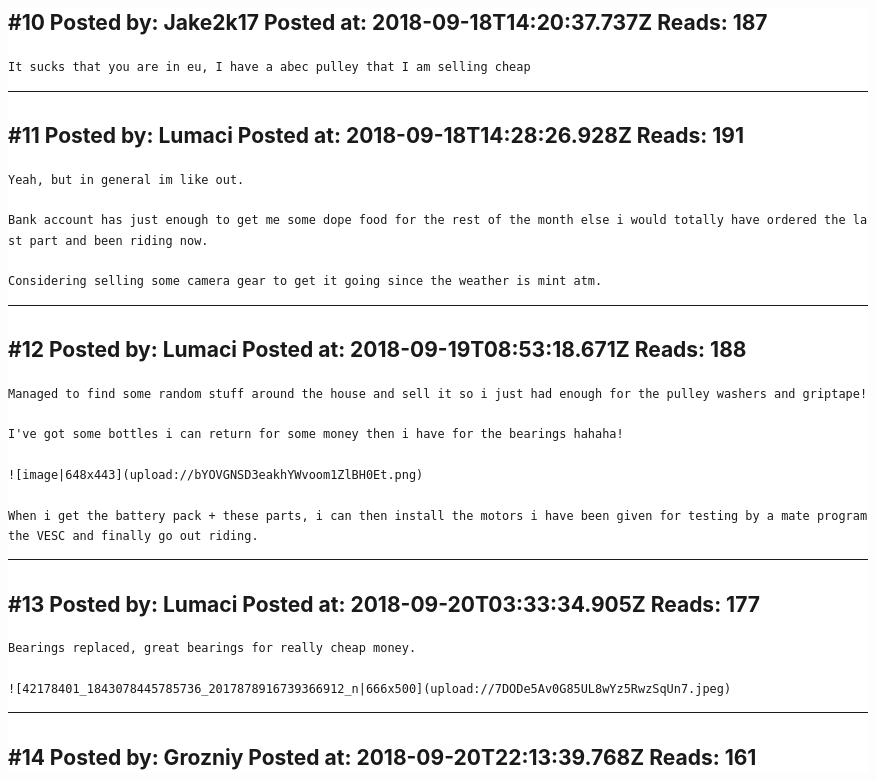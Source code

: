 ## \#10 Posted by: Jake2k17 Posted at: 2018-09-18T14:20:37.737Z Reads: 187

```
It sucks that you are in eu, I have a abec pulley that I am selling cheap
```

---
## \#11 Posted by: Lumaci Posted at: 2018-09-18T14:28:26.928Z Reads: 191

```
Yeah, but in general im like out.

Bank account has just enough to get me some dope food for the rest of the month else i would totally have ordered the last part and been riding now.

Considering selling some camera gear to get it going since the weather is mint atm.
```

---
## \#12 Posted by: Lumaci Posted at: 2018-09-19T08:53:18.671Z Reads: 188

```
Managed to find some random stuff around the house and sell it so i just had enough for the pulley washers and griptape!

I've got some bottles i can return for some money then i have for the bearings hahaha!

![image|648x443](upload://bYOVGNSD3eakhYWvoom1ZlBH0Et.png) 

When i get the battery pack + these parts, i can then install the motors i have been given for testing by a mate program the VESC and finally go out riding.
```

---
## \#13 Posted by: Lumaci Posted at: 2018-09-20T03:33:34.905Z Reads: 177

```
Bearings replaced, great bearings for really cheap money.

![42178401_1843078445785736_2017878916739366912_n|666x500](upload://7DODe5Av0G85UL8wYz5RwzSqUn7.jpeg)
```

---
## \#14 Posted by: Grozniy Posted at: 2018-09-20T22:13:39.768Z Reads: 161
